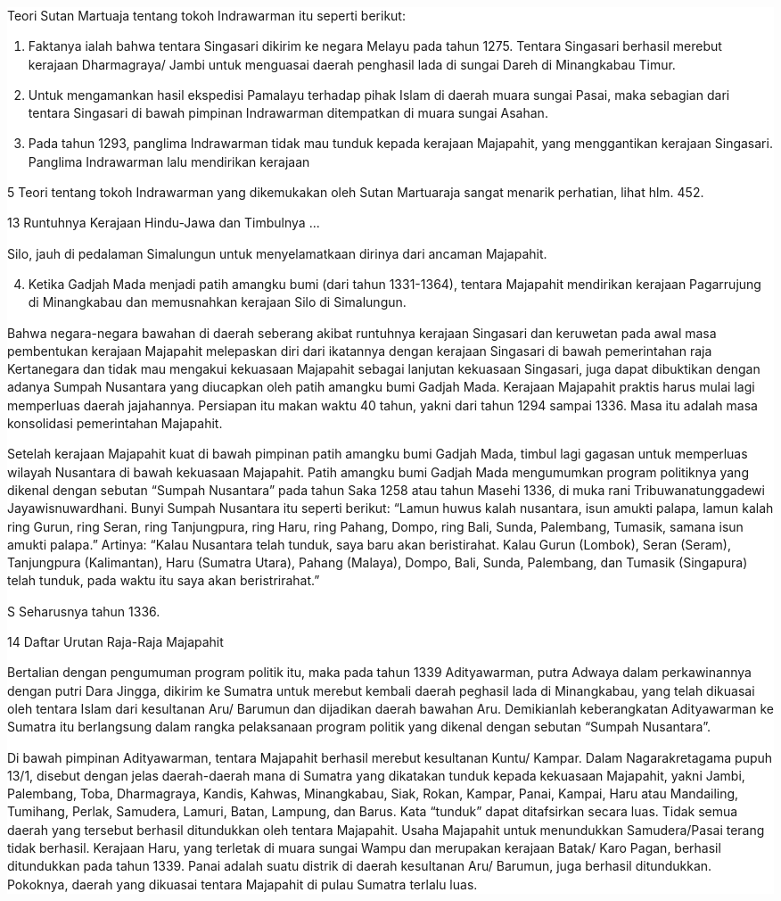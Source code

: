 Teori Sutan Martuaja tentang tokoh Indrawarman itu seperti berikut:

1. Faktanya ialah bahwa tentara Singasari dikirim ke negara Melayu pada tahun 1275. Tentara Singasari berhasil merebut kerajaan Dharmagraya/ Jambi untuk menguasai daerah penghasil lada di sungai Dareh di Minangkabau Timur.

2. Untuk mengamankan hasil ekspedisi Pamalayu terhadap pihak Islam di daerah muara sungai Pasai, maka sebagian dari tentara Singasari di bawah pimpinan Indrawarman ditempatkan di muara sungai Asahan.

3. Pada tahun 1293, panglima Indrawarman tidak mau tunduk kepada kerajaan Majapahit, yang menggantikan kerajaan Singasari. Panglima Indrawarman lalu mendirikan kerajaan

5 Teori tentang tokoh Indrawarman yang dikemukakan oleh Sutan Martuaraja sangat menarik perhatian, lihat hlm. 452.

13 Runtuhnya Kerajaan Hindu-Jawa dan Timbulnya ...

Silo, jauh di pedalaman Simalungun untuk menyelamatkaan dirinya dari ancaman Majapahit.

4. Ketika Gadjah Mada menjadi patih amangku bumi (dari tahun 1331-1364), tentara Majapahit mendirikan kerajaan Pagarrujung di Minangkabau dan memusnahkan kerajaan Silo di Simalungun.

Bahwa negara-negara bawahan di daerah seberang akibat runtuhnya kerajaan Singasari dan keruwetan pada awal masa pembentukan kerajaan Majapahit melepaskan diri dari ikatannya dengan kerajaan Singasari di bawah pemerintahan raja Kertanegara dan tidak mau mengakui kekuasaan Majapahit sebagai lanjutan kekuasaan Singasari, juga dapat dibuktikan dengan adanya Sumpah Nusantara yang diucapkan oleh patih amangku bumi Gadjah Mada. Kerajaan Majapahit praktis harus mulai lagi memperluas daerah jajahannya. Persiapan itu makan waktu 40 tahun, yakni dari tahun 1294 sampai 1336. Masa itu adalah masa konsolidasi pemerintahan Majapahit.

Setelah kerajaan Majapahit kuat di bawah pimpinan patih amangku bumi Gadjah Mada, timbul lagi gagasan untuk memperluas wilayah Nusantara di bawah kekuasaan Majapahit. Patih amangku bumi Gadjah Mada mengumumkan program politiknya yang dikenal dengan sebutan “Sumpah Nusantara” pada tahun Saka 1258 atau tahun Masehi 1336, di muka rani Tribuwanatunggadewi Jayawisnuwardhani. Bunyi Sumpah Nusantara itu seperti berikut: “Lamun huwus kalah nusantara, isun amukti palapa, lamun kalah ring Gurun, ring Seran, ring Tanjungpura, ring Haru, ring Pahang, Dompo, ring Bali, Sunda, Palembang, Tumasik, samana isun amukti palapa.” Artinya: “Kalau Nusantara telah tunduk, saya baru akan beristirahat. Kalau Gurun (Lombok), Seran (Seram), Tanjungpura (Kalimantan), Haru (Sumatra Utara), Pahang (Malaya), Dompo, Bali, Sunda, Palembang, dan Tumasik (Singapura) telah tunduk, pada waktu itu saya akan beristrirahat.”

S Seharusnya tahun 1336.

14 Daftar Urutan Raja-Raja Majapahit

Bertalian dengan pengumuman program politik itu, maka pada tahun 1339 Adityawarman, putra Adwaya dalam perkawinannya dengan putri Dara Jingga, dikirim ke Sumatra untuk merebut kembali daerah peghasil lada di Minangkabau, yang telah dikuasai oleh tentara Islam dari kesultanan Aru/ Barumun dan dijadikan daerah bawahan Aru. Demikianlah keberangkatan Adityawarman ke Sumatra itu berlangsung dalam rangka pelaksanaan program politik yang dikenal dengan sebutan “Sumpah Nusantara”.

Di bawah pimpinan Adityawarman, tentara Majapahit berhasil merebut kesultanan Kuntu/ Kampar. Dalam Nagarakretagama pupuh 13/1, disebut dengan jelas daerah-daerah mana di Sumatra yang dikatakan tunduk kepada kekuasaan Majapahit, yakni Jambi, Palembang, Toba, Dharmagraya, Kandis, Kahwas, Minangkabau, Siak, Rokan, Kampar, Panai, Kampai, Haru atau Mandailing, Tumihang, Perlak, Samudera, Lamuri, Batan, Lampung, dan Barus. Kata “tunduk” dapat ditafsirkan secara luas. Tidak semua daerah yang tersebut berhasil ditundukkan oleh tentara Majapahit. Usaha Majapahit untuk menundukkan Samudera/Pasai terang tidak berhasil. Kerajaan Haru, yang terletak di muara sungai Wampu dan merupakan kerajaan Batak/ Karo Pagan, berhasil ditundukkan pada tahun 1339. Panai adalah suatu distrik di daerah kesultanan Aru/ Barumun, juga berhasil ditundukkan. Pokoknya, daerah yang dikuasai tentara Majapahit di pulau Sumatra terlalu luas.
